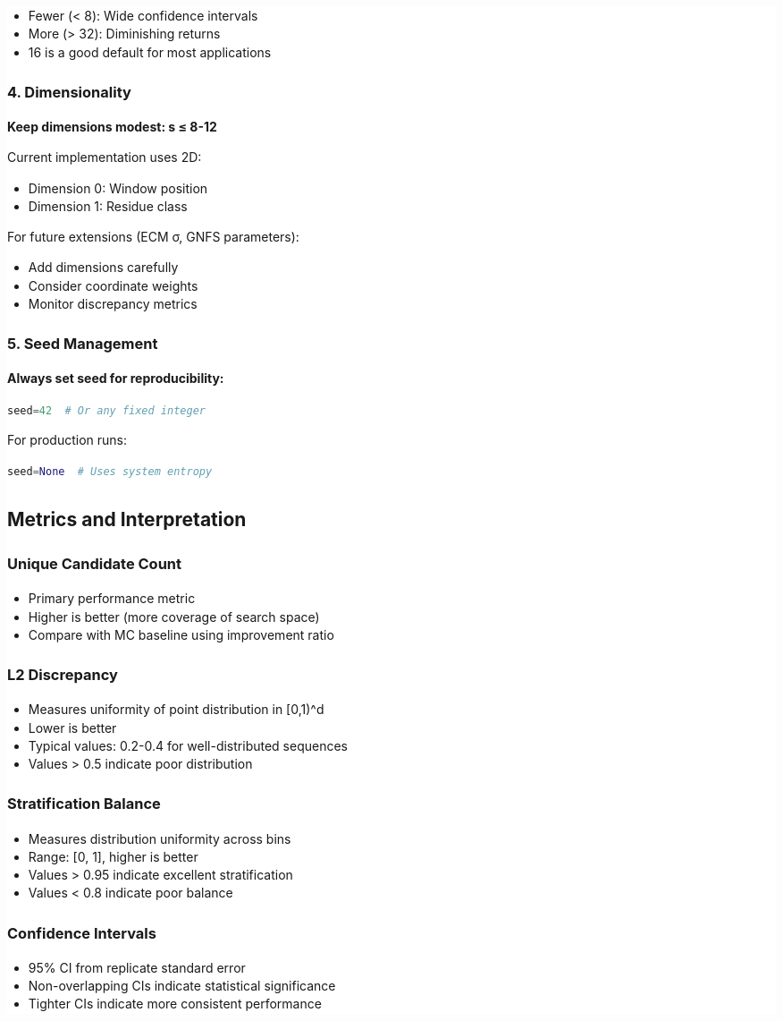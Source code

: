 - Fewer (< 8): Wide confidence intervals
- More (> 32): Diminishing returns
- 16 is a good default for most applications

### 4. Dimensionality

**Keep dimensions modest: s ≤ 8-12**

Current implementation uses 2D:
- Dimension 0: Window position
- Dimension 1: Residue class

For future extensions (ECM σ, GNFS parameters):
- Add dimensions carefully
- Consider coordinate weights
- Monitor discrepancy metrics

### 5. Seed Management

**Always set seed for reproducibility:**
```python
seed=42  # Or any fixed integer
```

For production runs:
```python
seed=None  # Uses system entropy
```

## Metrics and Interpretation

### Unique Candidate Count
- Primary performance metric
- Higher is better (more coverage of search space)
- Compare with MC baseline using improvement ratio

### L2 Discrepancy
- Measures uniformity of point distribution in [0,1)^d
- Lower is better
- Typical values: 0.2-0.4 for well-distributed sequences
- Values > 0.5 indicate poor distribution

### Stratification Balance
- Measures distribution uniformity across bins
- Range: [0, 1], higher is better
- Values > 0.95 indicate excellent stratification
- Values < 0.8 indicate poor balance

### Confidence Intervals
- 95% CI from replicate standard error
- Non-overlapping CIs indicate statistical significance
- Tighter CIs indicate more consistent performance
